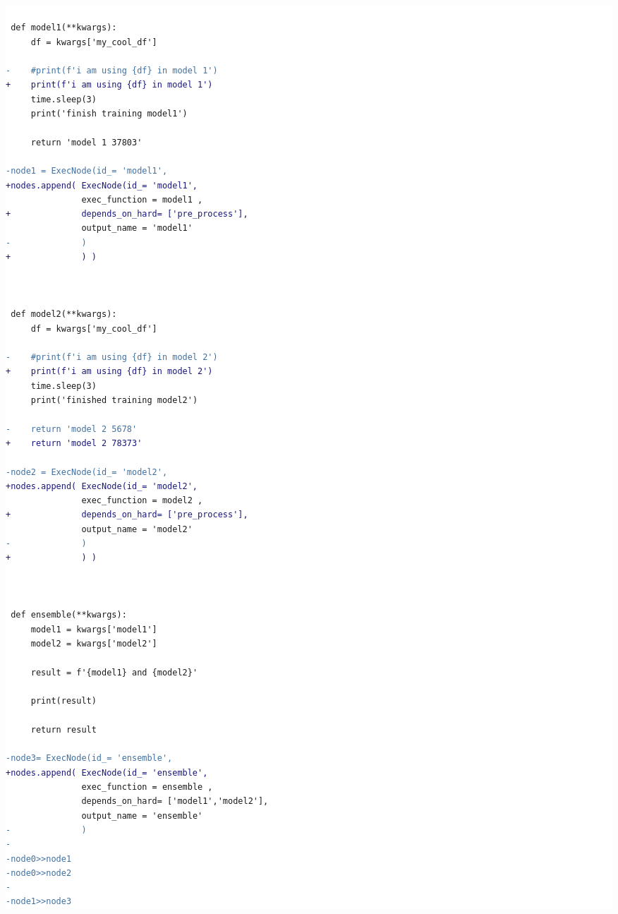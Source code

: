 ```diff
 
 def model1(**kwargs):
     df = kwargs['my_cool_df']
     
-    #print(f'i am using {df} in model 1')
+    print(f'i am using {df} in model 1')
     time.sleep(3)
     print('finish training model1')
     
     return 'model 1 37803'
 
-node1 = ExecNode(id_= 'model1',
+nodes.append( ExecNode(id_= 'model1',
               exec_function = model1 ,
+              depends_on_hard= ['pre_process'],
               output_name = 'model1'
-              )   
+              ) )   
 
 
 
 def model2(**kwargs):
     df = kwargs['my_cool_df']
     
-    #print(f'i am using {df} in model 2')
+    print(f'i am using {df} in model 2')
     time.sleep(3)
     print('finished training model2')
     
-    return 'model 2 5678'
+    return 'model 2 78373'
 
-node2 = ExecNode(id_= 'model2',
+nodes.append( ExecNode(id_= 'model2',
               exec_function = model2 ,
+              depends_on_hard= ['pre_process'],
               output_name = 'model2'
-              ) 
+              ) )  
 
 
 
 def ensemble(**kwargs):
     model1 = kwargs['model1']
     model2 = kwargs['model2']
     
     result = f'{model1} and {model2}'
     
     print(result)
     
     return result 
 
-node3= ExecNode(id_= 'ensemble',
+nodes.append( ExecNode(id_= 'ensemble',
               exec_function = ensemble ,
               depends_on_hard= ['model1','model2'],
               output_name = 'ensemble'
-              ) 
-
-node0>>node1
-node0>>node2
-
-node1>>node3
```